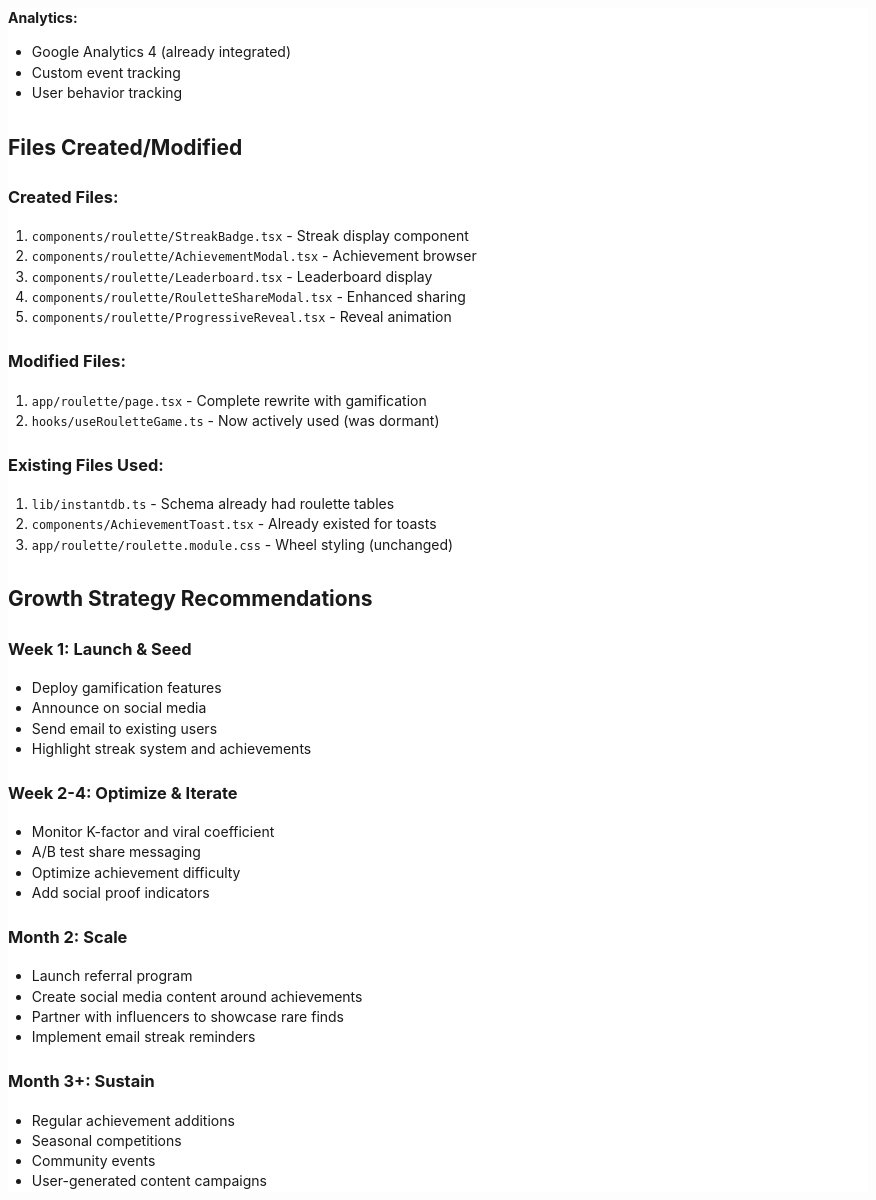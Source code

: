 **Analytics:**
- Google Analytics 4 (already integrated)
- Custom event tracking
- User behavior tracking

## Files Created/Modified

### Created Files:
1. `components/roulette/StreakBadge.tsx` - Streak display component
2. `components/roulette/AchievementModal.tsx` - Achievement browser
3. `components/roulette/Leaderboard.tsx` - Leaderboard display
4. `components/roulette/RouletteShareModal.tsx` - Enhanced sharing
5. `components/roulette/ProgressiveReveal.tsx` - Reveal animation

### Modified Files:
1. `app/roulette/page.tsx` - Complete rewrite with gamification
2. `hooks/useRouletteGame.ts` - Now actively used (was dormant)

### Existing Files Used:
1. `lib/instantdb.ts` - Schema already had roulette tables
2. `components/AchievementToast.tsx` - Already existed for toasts
3. `app/roulette/roulette.module.css` - Wheel styling (unchanged)

## Growth Strategy Recommendations

### Week 1: Launch & Seed
- Deploy gamification features
- Announce on social media
- Send email to existing users
- Highlight streak system and achievements

### Week 2-4: Optimize & Iterate
- Monitor K-factor and viral coefficient
- A/B test share messaging
- Optimize achievement difficulty
- Add social proof indicators

### Month 2: Scale
- Launch referral program
- Create social media content around achievements
- Partner with influencers to showcase rare finds
- Implement email streak reminders

### Month 3+: Sustain
- Regular achievement additions
- Seasonal competitions
- Community events
- User-generated content campaigns
